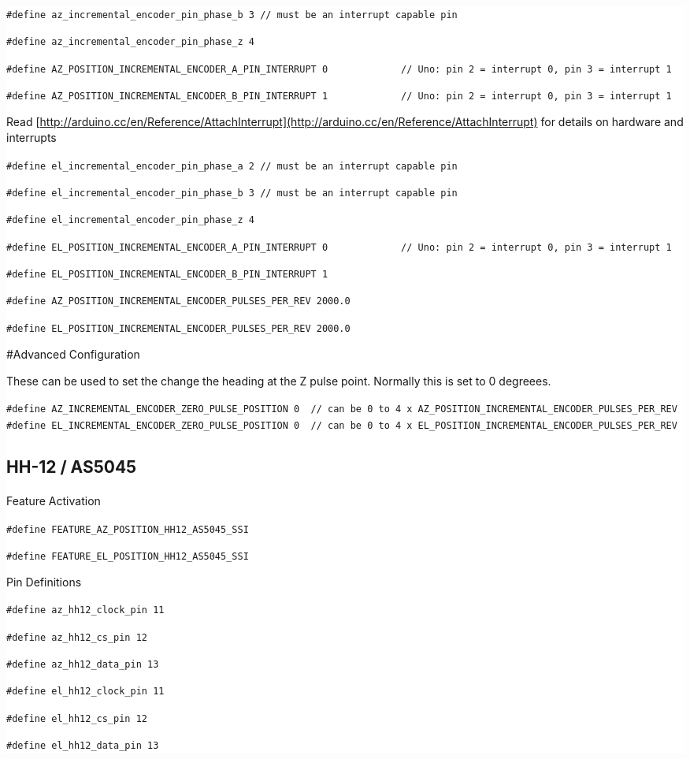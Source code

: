 `#define az_incremental_encoder_pin_phase_b 3 // must be an interrupt capable pin`

`#define az_incremental_encoder_pin_phase_z 4`

`#define AZ_POSITION_INCREMENTAL_ENCODER_A_PIN_INTERRUPT 0             // Uno: pin 2 = interrupt 0, pin 3 = interrupt 1`

`#define AZ_POSITION_INCREMENTAL_ENCODER_B_PIN_INTERRUPT 1             // Uno: pin 2 = interrupt 0, pin 3 = interrupt 1`

Read [http://arduino.cc/en/Reference/AttachInterrupt](http://arduino.cc/en/Reference/AttachInterrupt) for details on hardware and interrupts

`#define el_incremental_encoder_pin_phase_a 2 // must be an interrupt capable pin`

`#define el_incremental_encoder_pin_phase_b 3 // must be an interrupt capable pin`

`#define el_incremental_encoder_pin_phase_z 4`

`#define EL_POSITION_INCREMENTAL_ENCODER_A_PIN_INTERRUPT 0             // Uno: pin 2 = interrupt 0, pin 3 = interrupt 1`

`#define EL_POSITION_INCREMENTAL_ENCODER_B_PIN_INTERRUPT 1  `

`#define AZ_POSITION_INCREMENTAL_ENCODER_PULSES_PER_REV 2000.0`

`#define EL_POSITION_INCREMENTAL_ENCODER_PULSES_PER_REV 2000.0`


#Advanced Configuration

These can be used to set the change the heading at the Z pulse point.  Normally this is set to 0 degreees.

`#define AZ_INCREMENTAL_ENCODER_ZERO_PULSE_POSITION 0  // can be 0 to 4 x AZ_POSITION_INCREMENTAL_ENCODER_PULSES_PER_REV`
`#define EL_INCREMENTAL_ENCODER_ZERO_PULSE_POSITION 0  // can be 0 to 4 x EL_POSITION_INCREMENTAL_ENCODER_PULSES_PER_REV`


## HH-12 / AS5045


Feature Activation

`#define FEATURE_AZ_POSITION_HH12_AS5045_SSI`

`#define FEATURE_EL_POSITION_HH12_AS5045_SSI`

Pin Definitions

`#define az_hh12_clock_pin 11`

`#define az_hh12_cs_pin 12`

`#define az_hh12_data_pin 13`

`#define el_hh12_clock_pin 11`

`#define el_hh12_cs_pin 12`

`#define el_hh12_data_pin 13`
